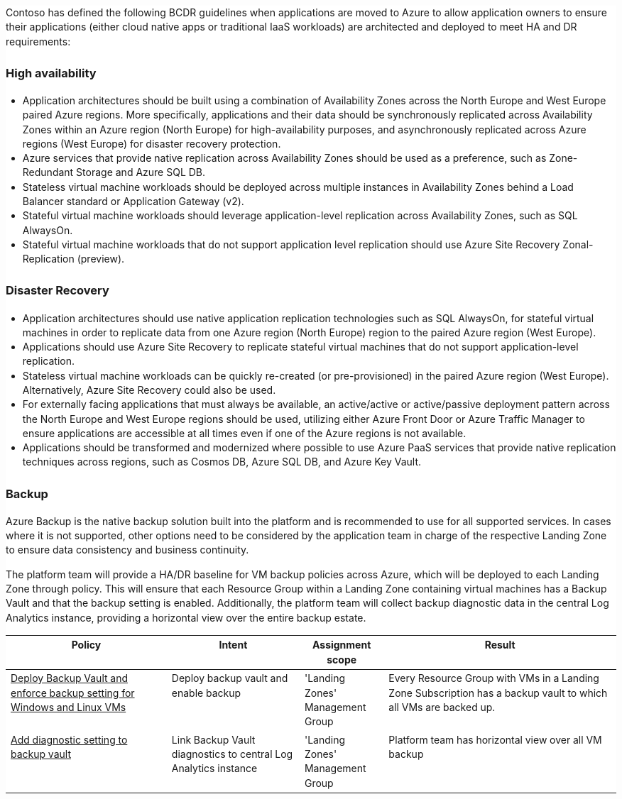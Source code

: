 Contoso has defined the following BCDR guidelines when applications are moved to Azure to allow application owners to ensure their applications (either cloud native apps or traditional IaaS workloads) are architected and deployed to meet HA and DR requirements:

### High availability

* Application architectures should be built using a combination of Availability Zones across the North Europe and West Europe paired Azure regions. More specifically, applications and their data should be synchronously replicated across Availability Zones within an Azure region (North Europe) for high-availability purposes, and asynchronously replicated across Azure regions (West Europe) for disaster recovery protection.
* Azure services that provide native replication across Availability Zones should be used as a preference, such as Zone-Redundant Storage and Azure SQL DB.
* Stateless virtual machine workloads should be deployed across multiple instances in Availability Zones behind a Load Balancer standard or Application Gateway (v2).
* Stateful virtual machine workloads should leverage application-level replication across Availability Zones, such as SQL AlwaysOn.
* Stateful virtual machine workloads that do not support application level replication should use Azure Site Recovery Zonal-Replication (preview).

### Disaster Recovery

* Application architectures should use native application replication technologies such as SQL AlwaysOn, for stateful virtual machines in order to replicate data from one Azure region (North Europe) region to the paired Azure region (West Europe).
* Applications should use Azure Site Recovery to replicate stateful virtual machines that do not support application-level replication.
* Stateless virtual machine workloads can be quickly re-created (or pre-provisioned) in the paired Azure region (West Europe). Alternatively, Azure Site Recovery could also be used.
* For externally facing applications that must always be available, an active/active or active/passive deployment pattern across the North Europe and West Europe regions should be used, utilizing either Azure Front Door or Azure Traffic Manager to ensure applications are accessible at all times even if one of the Azure regions is not available.
* Applications should be transformed and modernized where possible to use Azure PaaS services that provide native replication techniques across regions, such as Cosmos DB, Azure SQL DB, and Azure Key Vault.

### Backup

Azure Backup is the native backup solution built into the platform and is recommended to use for all supported services. In cases where it is not supported, other options need to be considered by the application team in charge of the respective Landing Zone to ensure data consistency and business continuity.  

The platform team will provide a HA/DR baseline for VM backup policies across Azure, which will be deployed to each Landing Zone through policy. This will ensure that each Resource Group within a Landing Zone containing virtual machines has a Backup Vault and that the backup setting is enabled. Additionally, the platform team will collect backup diagnostic data in the central Log Analytics instance, providing a horizontal view over the entire backup estate.

| Policy                                                                   | Intent                                                          | Assignment scope                 | Result                                                                                                          |
| ------------------------------------------------------------------------ | --------------------------------------------------------------- | -------------------------------- | --------------------------------------------------------------------------------------------------------------- |
| [Deploy Backup Vault and enforce backup setting for Windows and Linux VMs](../../../../main/azopsreference/3fc1081d-6105-4e19-b60c-1ec1252cf560%20(3fc1081d-6105-4e19-b60c-1ec1252cf560)/contoso%20(contoso)/.AzState/Microsoft.Authorization_policyDefinitions-Deploy-VM-Backup.parameters.json) | Deploy backup vault and enable backup                           | 'Landing Zones' Management Group | Every Resource Group with VMs in a Landing Zone Subscription has a backup vault to which all VMs are backed up. |
| [Add diagnostic setting to backup vault](../../../../main/azopsreference/3fc1081d-6105-4e19-b60c-1ec1252cf560%20(3fc1081d-6105-4e19-b60c-1ec1252cf560)/contoso%20(contoso)/.AzState/Microsoft.Authorization_policyDefinitions-Deploy-Diagnostics-RecoveryVault.parameters.json)                                   | Link Backup Vault diagnostics to central Log Analytics instance | 'Landing Zones' Management Group | Platform team has horizontal view over all VM backup                                                            |
